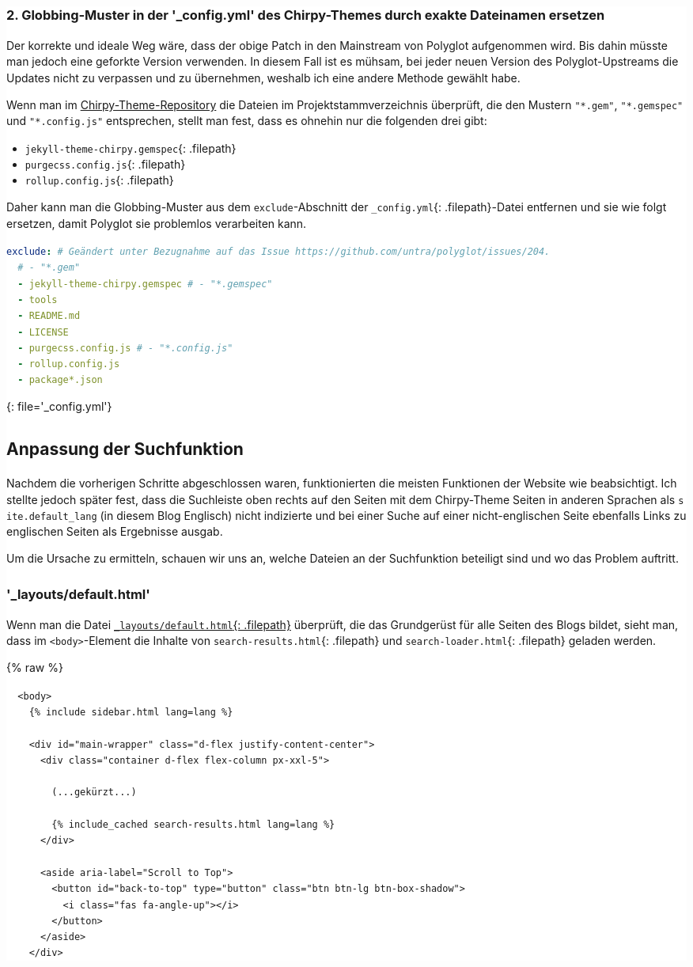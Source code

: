 ### 2. Globbing-Muster in der '\_config.yml' des Chirpy-Themes durch exakte Dateinamen ersetzen
Der korrekte und ideale Weg wäre, dass der obige Patch in den Mainstream von Polyglot aufgenommen wird. Bis dahin müsste man jedoch eine geforkte Version verwenden. In diesem Fall ist es mühsam, bei jeder neuen Version des Polyglot-Upstreams die Updates nicht zu verpassen und zu übernehmen, weshalb ich eine andere Methode gewählt habe.

Wenn man im [Chirpy-Theme-Repository](https://github.com/cotes2020/jekyll-theme-chirpy) die Dateien im Projektstammverzeichnis überprüft, die den Mustern `"*.gem"`, `"*.gemspec"` und `"*.config.js"` entsprechen, stellt man fest, dass es ohnehin nur die folgenden drei gibt:
- `jekyll-theme-chirpy.gemspec`{: .filepath}
- `purgecss.config.js`{: .filepath}
- `rollup.config.js`{: .filepath}

Daher kann man die Globbing-Muster aus dem `exclude`-Abschnitt der `_config.yml`{: .filepath}-Datei entfernen und sie wie folgt ersetzen, damit Polyglot sie problemlos verarbeiten kann.

```yml
exclude: # Geändert unter Bezugnahme auf das Issue https://github.com/untra/polyglot/issues/204.
  # - "*.gem"
  - jekyll-theme-chirpy.gemspec # - "*.gemspec"
  - tools
  - README.md
  - LICENSE
  - purgecss.config.js # - "*.config.js"
  - rollup.config.js
  - package*.json
```
{: file='\_config.yml'}

## Anpassung der Suchfunktion
Nachdem die vorherigen Schritte abgeschlossen waren, funktionierten die meisten Funktionen der Website wie beabsichtigt. Ich stellte jedoch später fest, dass die Suchleiste oben rechts auf den Seiten mit dem Chirpy-Theme Seiten in anderen Sprachen als `site.default_lang` (in diesem Blog Englisch) nicht indizierte und bei einer Suche auf einer nicht-englischen Seite ebenfalls Links zu englischen Seiten als Ergebnisse ausgab.

Um die Ursache zu ermitteln, schauen wir uns an, welche Dateien an der Suchfunktion beteiligt sind und wo das Problem auftritt.

### '\_layouts/default.html'
Wenn man die Datei [`_layouts/default.html`{: .filepath}](https://github.com/cotes2020/jekyll-theme-chirpy/blob/master/_layouts/default.html) überprüft, die das Grundgerüst für alle Seiten des Blogs bildet, sieht man, dass im `<body>`-Element die Inhalte von `search-results.html`{: .filepath} und `search-loader.html`{: .filepath} geladen werden.

{% raw %}
```liquid
  <body>
    {% include sidebar.html lang=lang %}

    <div id="main-wrapper" class="d-flex justify-content-center">
      <div class="container d-flex flex-column px-xxl-5">
        
        (...gekürzt...)

        {% include_cached search-results.html lang=lang %}
      </div>

      <aside aria-label="Scroll to Top">
        <button id="back-to-top" type="button" class="btn btn-lg btn-box-shadow">
          <i class="fas fa-angle-up"></i>
        </button>
      </aside>
    </div>
```